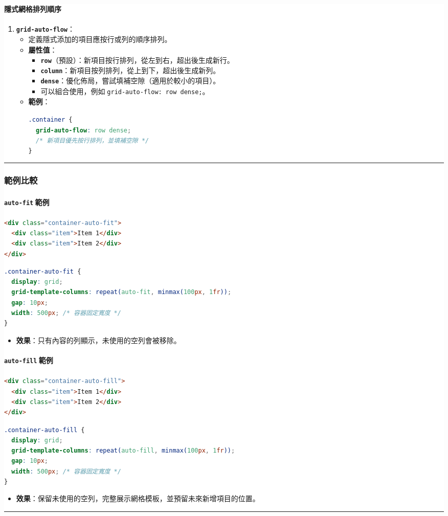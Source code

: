 
#### **隱式網格排列順序**

1. **`grid-auto-flow`**：
   - 定義隱式添加的項目應按行或列的順序排列。
   - **屬性值**：
     - **`row`**（預設）：新項目按行排列，從左到右，超出後生成新行。
     - **`column`**：新項目按列排列，從上到下，超出後生成新列。
     - **`dense`**：優化佈局，嘗試填補空隙（適用於較小的項目）。
     - 可以組合使用，例如 `grid-auto-flow: row dense;`。
   - **範例**：
     ```css
     .container {
       grid-auto-flow: row dense;
       /* 新項目優先按行排列，並填補空隙 */
     }
     ```

---

### **範例比較**

#### **`auto-fit` 範例**
```html
<div class="container-auto-fit">
  <div class="item">Item 1</div>
  <div class="item">Item 2</div>
</div>
```

```css
.container-auto-fit {
  display: grid;
  grid-template-columns: repeat(auto-fit, minmax(100px, 1fr));
  gap: 10px;
  width: 500px; /* 容器固定寬度 */
}
```
- **效果**：只有內容的列顯示，未使用的空列會被移除。

#### **`auto-fill` 範例**
```html
<div class="container-auto-fill">
  <div class="item">Item 1</div>
  <div class="item">Item 2</div>
</div>
```

```css
.container-auto-fill {
  display: grid;
  grid-template-columns: repeat(auto-fill, minmax(100px, 1fr));
  gap: 10px;
  width: 500px; /* 容器固定寬度 */
}
```
- **效果**：保留未使用的空列，完整展示網格模板，並預留未來新增項目的位置。

---